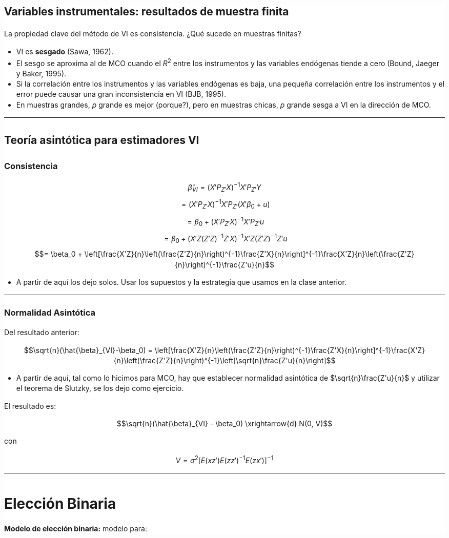 ## Variables instrumentales: resultados de muestra finita

La propiedad clave del método de VI es consistencia. ¿Qué sucede en muestras finitas?

- VI es **sesgado** (Sawa, 1962).
- El sesgo se aproxima al de MCO cuando el $R^2$ entre los instrumentos y las variables endógenas tiende a cero (Bound, Jaeger y Baker, 1995).
- Si la correlación entre los instrumentos y las variables endógenas es baja, una pequeña correlación entre los instrumentos y el error puede causar una gran inconsistencia en VI (BJB, 1995).
- En muestras grandes, $p$ grande es mejor (porque?), pero en muestras chicas, $p$ grande sesga a VI en la dirección de MCO.

---


## Teoría asintótica para estimadores VI

### Consistencia

$$\hat{\beta}_{VI} = (X'P_{Z'}X)^{-1}X'P_{Z'}Y$$
$$= (X'P_{Z'}X)^{-1}X'P_{Z'}(X'\beta_0 + u)$$
$$= \beta_0 + (X'P_{Z'}X)^{-1}X'P_{Z'}u$$
$$= \beta_0 + (X'Z(Z'Z)^{-1}Z'X)^{-1}X'Z(Z'Z)^{-1}Z'u$$
$$= \beta_0 + \left[\frac{X'Z}{n}\left(\frac{Z'Z}{n}\right)^{-1}\frac{Z'X}{n}\right]^{-1}\frac{X'Z}{n}\left(\frac{Z'Z}{n}\right)^{-1}\frac{Z'u}{n}$$

- A partir de aquí los dejo solos. Usar los supuestos y la estrategia que usamos en la clase anterior.

---

### Normalidad Asintótica

Del resultado anterior:

$$\sqrt{n}(\hat{\beta}_{VI}-\beta_0) = \left[\frac{X'Z}{n}\left(\frac{Z'Z}{n}\right)^{-1}\frac{Z'X}{n}\right]^{-1}\frac{X'Z}{n}\left(\frac{Z'Z}{n}\right)^{-1}\left[\sqrt{n}\frac{Z'u}{n}\right]$$

- A partir de aquí, tal como lo hicimos para MCO, hay que establecer normalidad asintótica de $\sqrt{n}\frac{Z'u}{n}$ y utilizar el teorema de Slutzky, se los dejo como ejercicio.

El resultado es:

$$\sqrt{n}(\hat{\beta}_{VI} - \beta_0) \xrightarrow{d} N(0, V)$$

con

$$V = \sigma^2[E(xz')E(zz')^{-1}E(zx')]^{-1}$$

---

# Elección Binaria
**Modelo de elección binaria:** modelo para:

